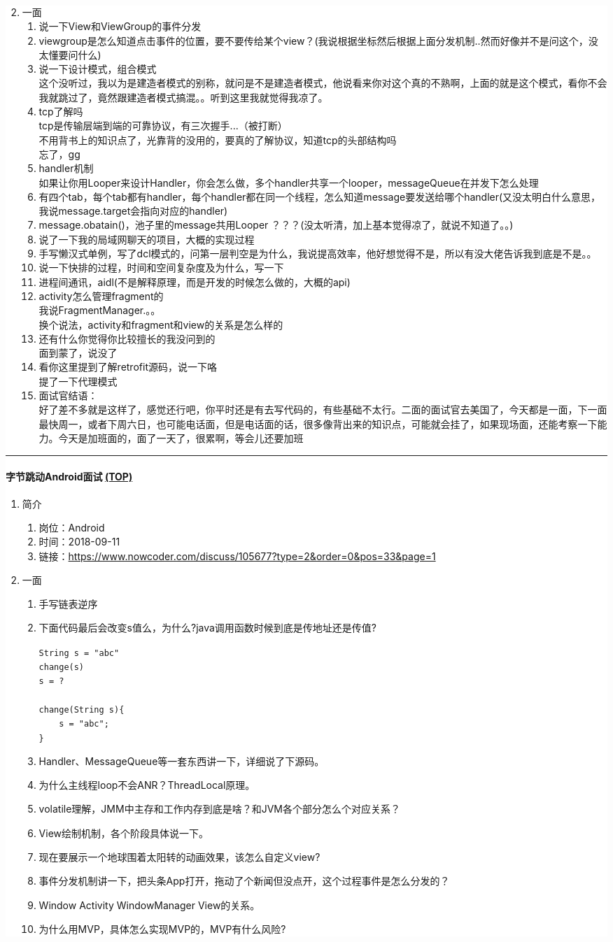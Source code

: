 2. 一面
	1. 说一下View和ViewGroup的事件分发
	2. viewgroup是怎么知道点击事件的位置，要不要传给某个view？(我说根据坐标然后根据上面分发机制..然而好像并不是问这个，没太懂要问什么)
	3. 说一下设计模式，组合模式<br>
		这个没听过，我以为是建造者模式的别称，就问是不是建造者模式，他说看来你对这个真的不熟啊，上面的就是这个模式，看你不会我就跳过了，竟然跟建造者模式搞混。。听到这里我就觉得我凉了。
	4. tcp了解吗<br>
		tcp是传输层端到端的可靠协议，有三次握手...（被打断）<br>
		不用背书上的知识点了，光靠背的没用的，要真的了解协议，知道tcp的头部结构吗<br>
		忘了，gg
	5. handler机制<br>
		如果让你用Looper来设计Handler，你会怎么做，多个handler共享一个looper，messageQueue在并发下怎么处理
	6. 有四个tab，每个tab都有handler，每个handler都在同一个线程，怎么知道message要发送给哪个handler(又没太明白什么意思，我说message.target会指向对应的handler)
	7. message.obatain()，池子里的message共用Looper ？？？(没太听清，加上基本觉得凉了，就说不知道了。。)
	8. 说了一下我的局域网聊天的项目，大概的实现过程
	9. 手写懒汉式单例，写了dcl模式的，问第一层判空是为什么，我说提高效率，他好想觉得不是，所以有没大佬告诉我到底是不是。。
	10. 说一下快排的过程，时间和空间复杂度及为什么，写一下
	11. 进程间通讯，aidl(不是解释原理，而是开发的时候怎么做的，大概的api)
	12. activity怎么管理fragment的<br>
		我说FragmentManager.。。<br>
		换个说法，activity和fragment和view的关系是怎么样的
	13. 还有什么你觉得你比较擅长的我没问到的<br>
		面到蒙了，说没了
	14. 看你这里提到了解retrofit源码，说一下咯<br>
		提了一下代理模式
	15. 面试官结语：<br>
		好了差不多就是这样了，感觉还行吧，你平时还是有去写代码的，有些基础不太行。二面的面试官去美国了，今天都是一面，下一面最快周一，或者下周六日，也可能电话面，但是电话面的话，很多像背出来的知识点，可能就会挂了，如果现场面，还能考察一下能力。今天是加班面的，面了一天了，很累啊，等会儿还要加班

----

<span id = "interview_30"></span>
#### 字节跳动Android面试 [(TOP)](#home)
1. 简介
	1. 岗位：Android
	2. 时间：2018-09-11
	3. 链接：https://www.nowcoder.com/discuss/105677?type=2&order=0&pos=33&page=1

2. 一面
	1. 手写链表逆序
	2. 下面代码最后会改变s值么，为什么?java调用函数时候到底是传地址还是传值?
		
		```
		String s = "abc"
		change(s)
		s = ?
		 
		change(String s){
		    s = "abc";
		}
		```
	3. Handler、MessageQueue等一套东西讲一下，详细说了下源码。
	4. 为什么主线程loop不会ANR？ThreadLocal原理。
	5. volatile理解，JMM中主存和工作内存到底是啥？和JVM各个部分怎么个对应关系？
	6. View绘制机制，各个阶段具体说一下。
	7. 现在要展示一个地球围着太阳转的动画效果，该怎么自定义view?
	8. 事件分发机制讲一下，把头条App打开，拖动了个新闻但没点开，这个过程事件是怎么分发的？
	9. Window Activity WindowManager View的关系。
	10. 为什么用MVP，具体怎么实现MVP的，MVP有什么风险?
